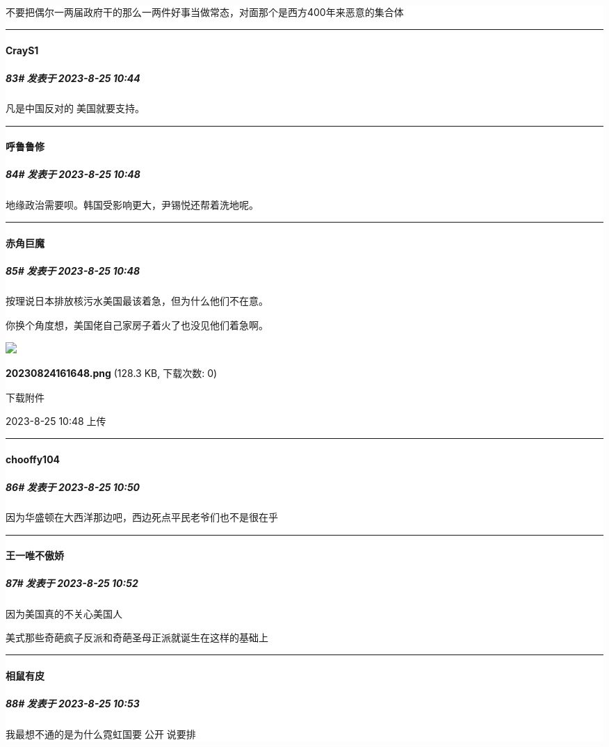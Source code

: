 不要把偶尔一两届政府干的那么一两件好事当做常态，对面那个是西方400年来恶意的集合体

*****

####  CrayS1  
##### 83#       发表于 2023-8-25 10:44

凡是中国反对的 美国就要支持。


*****

####  呼鲁鲁修  
##### 84#       发表于 2023-8-25 10:48

地缘政治需要呗。韩国受影响更大，尹锡悦还帮着洗地呢。

*****

####  赤角巨魔  
##### 85#       发表于 2023-8-25 10:48

按理说日本排放核污水美国最该着急，但为什么他们不在意。

你换个角度想，美国佬自己家房子着火了也没见他们着急啊。

<img src="https://img.saraba1st.com/forum/202308/25/104812dj3zjuhfckffq52e.png" referrerpolicy="no-referrer">

<strong>20230824161648.png</strong> (128.3 KB, 下载次数: 0)

下载附件

2023-8-25 10:48 上传

*****

####  chooffy104  
##### 86#       发表于 2023-8-25 10:50

因为华盛顿在大西洋那边吧，西边死点平民老爷们也不是很在乎

*****

####  王一唯不傲娇  
##### 87#       发表于 2023-8-25 10:52

因为美国真的不关心美国人

美式那些奇葩疯子反派和奇葩圣母正派就诞生在这样的基础上

*****

####  相鼠有皮  
##### 88#       发表于 2023-8-25 10:53

我最想不通的是为什么霓虹国要 公开 说要排
